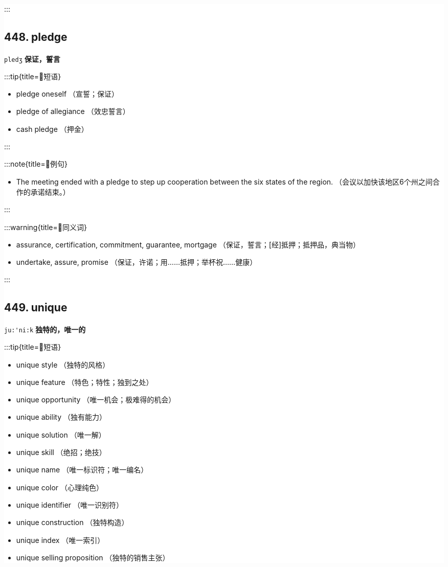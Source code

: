 :::


## 448. pledge

`pledʒ`  **保证，誓言**

:::tip{title=🤩短语}

- pledge oneself （宣誓；保证）

- pledge of allegiance （效忠誓言）

- cash pledge （押金）

:::

:::note{title=🎤例句}

- The meeting ended with a pledge to step up cooperation between the six states of the region. （会议以加快该地区6个州之间合作的承诺结束。）

:::

:::warning{title=🤔同义词}

- assurance, certification, commitment, guarantee, mortgage （保证，誓言；[经]抵押；抵押品，典当物）

- undertake, assure, promise （保证，许诺；用……抵押；举杯祝……健康）

:::


## 449. unique

`ju:'ni:k`  **独特的，唯一的**

:::tip{title=🤩短语}

- unique style （独特的风格）

- unique feature （特色；特性；独到之处）

- unique opportunity （唯一机会；极难得的机会）

- unique ability （独有能力）

- unique solution （唯一解）

- unique skill （绝招；绝技）

- unique name （唯一标识符；唯一编名）

- unique color （心理纯色）

- unique identifier （唯一识别符）

- unique construction （独特构造）

- unique index （唯一索引）

- unique selling proposition （独特的销售主张）
